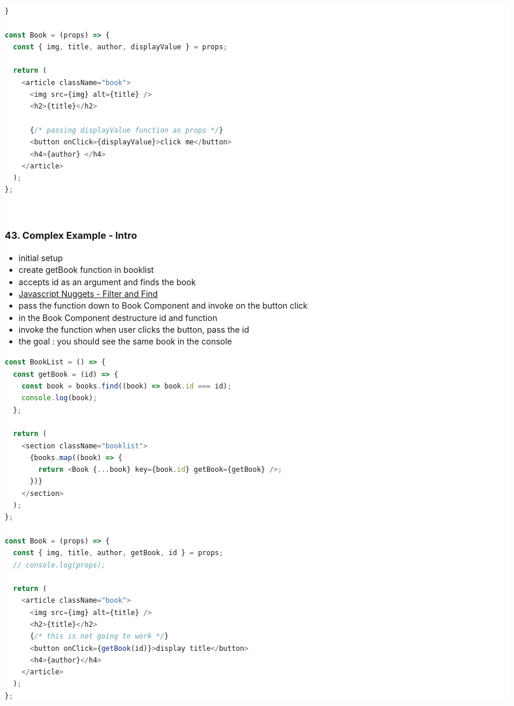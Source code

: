 ```js
}

const Book = (props) => {
  const { img, title, author, displayValue } = props;

  return (
    <article className="book">
      <img src={img} alt={title} />
      <h2>{title}</h2>

      {/* passing displayValue function as props */}
      <button onClick={displayValue}>click me</button>
      <h4>{author} </h4>
    </article>
  );
};
```

<br>

### 43. Complex Example - Intro<a id="43"> </a>

- initial setup
- create getBook function in booklist
- accepts id as an argument and finds the book
- [Javascript Nuggets - Filter and Find](https://www.youtube.com/watch?v=KeYxsev737s&list=PLnHJACx3NwAfRUcuKaYhZ6T5NRIpzgNGJ&index=4)
- pass the function down to Book Component and invoke on the button click
- in the Book Component destructure id and function
- invoke the function when user clicks the button, pass the id
- the goal : you should see the same book in the console

```js
const BookList = () => {
  const getBook = (id) => {
    const book = books.find((book) => book.id === id);
    console.log(book);
  };

  return (
    <section className="booklist">
      {books.map((book) => {
        return <Book {...book} key={book.id} getBook={getBook} />;
      })}
    </section>
  );
};

const Book = (props) => {
  const { img, title, author, getBook, id } = props;
  // console.log(props);

  return (
    <article className="book">
      <img src={img} alt={title} />
      <h2>{title}</h2>
      {/* this is not going to work */}
      <button onClick={getBook(id)}>display title</button>
      <h4>{author}</h4>
    </article>
  );
};
```
